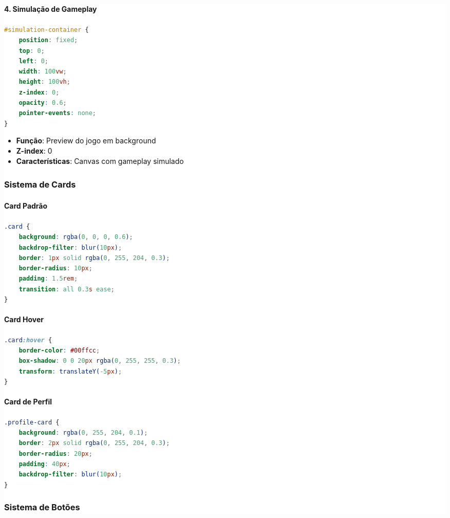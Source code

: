 #### **4. Simulação de Gameplay**
```css
#simulation-container {
    position: fixed;
    top: 0;
    left: 0;
    width: 100vw;
    height: 100vh;
    z-index: 0;
    opacity: 0.6;
    pointer-events: none;
}
```
- **Função**: Preview do jogo em background
- **Z-index**: 0
- **Características**: Canvas com gameplay simulado

### **Sistema de Cards**

#### **Card Padrão**
```css
.card {
    background: rgba(0, 0, 0, 0.6);
    backdrop-filter: blur(10px);
    border: 1px solid rgba(0, 255, 204, 0.3);
    border-radius: 10px;
    padding: 1.5rem;
    transition: all 0.3s ease;
}
```

#### **Card Hover**
```css
.card:hover {
    border-color: #00ffcc;
    box-shadow: 0 0 20px rgba(0, 255, 255, 0.3);
    transform: translateY(-5px);
}
```

#### **Card de Perfil**
```css
.profile-card {
    background: rgba(0, 255, 204, 0.1);
    border: 2px solid rgba(0, 255, 204, 0.3);
    border-radius: 20px;
    padding: 40px;
    backdrop-filter: blur(10px);
}
```

### **Sistema de Botões**
